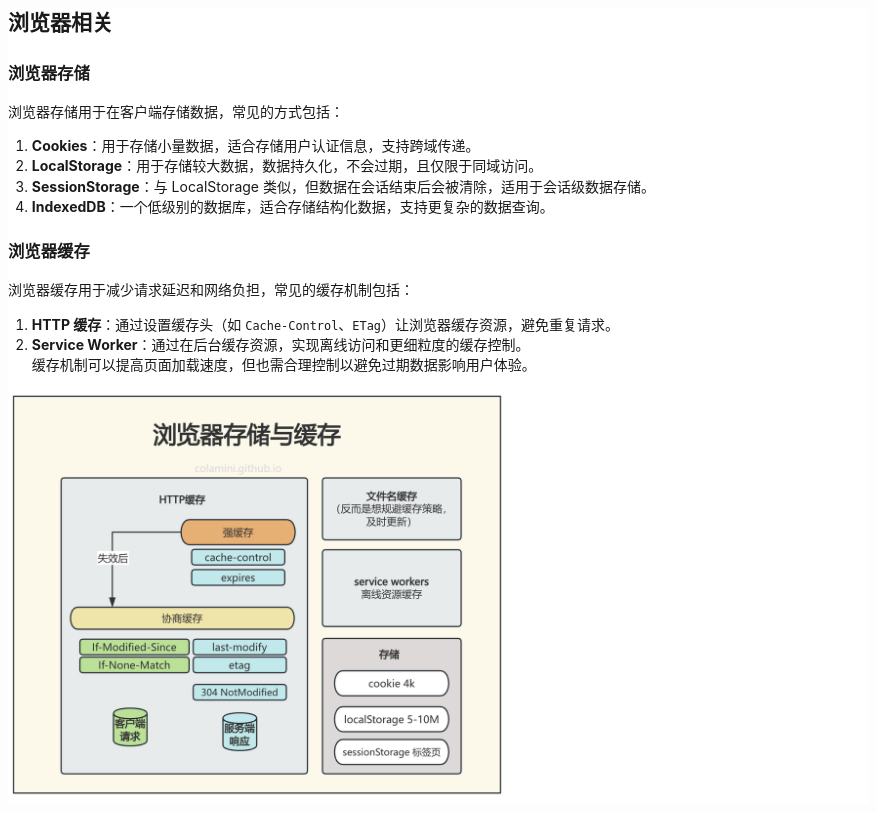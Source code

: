 ## 浏览器相关

### **浏览器存储**  
浏览器存储用于在客户端存储数据，常见的方式包括：  
1. **Cookies**：用于存储小量数据，适合存储用户认证信息，支持跨域传递。  
2. **LocalStorage**：用于存储较大数据，数据持久化，不会过期，且仅限于同域访问。  
3. **SessionStorage**：与 LocalStorage 类似，但数据在会话结束后会被清除，适用于会话级数据存储。  
4. **IndexedDB**：一个低级别的数据库，适合存储结构化数据，支持更复杂的数据查询。

### **浏览器缓存**  
浏览器缓存用于减少请求延迟和网络负担，常见的缓存机制包括：  
1. **HTTP 缓存**：通过设置缓存头（如 `Cache-Control`、`ETag`）让浏览器缓存资源，避免重复请求。  
2. **Service Worker**：通过在后台缓存资源，实现离线访问和更细粒度的缓存控制。  
缓存机制可以提高页面加载速度，但也需合理控制以避免过期数据影响用户体验。

<img src="/assets/imgs/fe/others/browser-save.png" width="500"/>
